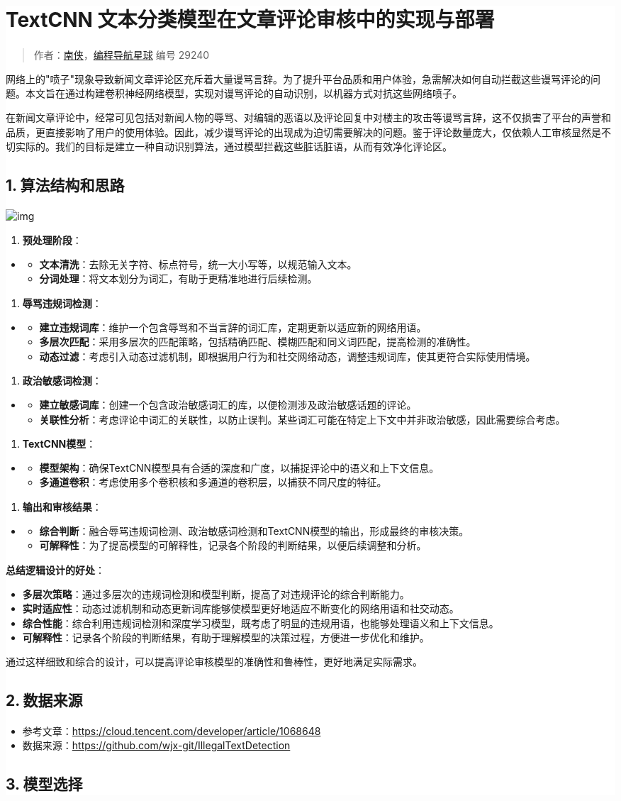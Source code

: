# TextCNN 文本分类模型在文章评论审核中的实现与部署

> 作者：[南侠](https://gitee.com/crzzx)，[编程导航星球](https://wx.zsxq.com/dweb2/index/group/51122858222824) 编号 29240

网络上的"喷子"现象导致新闻文章评论区充斥着大量谩骂言辞。为了提升平台品质和用户体验，急需解决如何自动拦截这些谩骂评论的问题。本文旨在通过构建卷积神经网络模型，实现对谩骂评论的自动识别，以机器方式对抗这些网络喷子。

在新闻文章评论中，经常可见包括对新闻人物的辱骂、对编辑的恶语以及评论回复中对楼主的攻击等谩骂言辞，这不仅损害了平台的声誉和品质，更直接影响了用户的使用体验。因此，减少谩骂评论的出现成为迫切需要解决的问题。鉴于评论数量庞大，仅依赖人工审核显然是不切实际的。我们的目标是建立一种自动识别算法，通过模型拦截这些脏话脏语，从而有效净化评论区。

## 1. 算法结构和思路

![img](https://pic.yupi.icu/5563/202312231904377.png)

1. **预处理阶段**：

- - **文本清洗**：去除无关字符、标点符号，统一大小写等，以规范输入文本。
  - **分词处理**：将文本划分为词汇，有助于更精准地进行后续检测。

1. **辱骂违规词检测**：

- - **建立违规词库**：维护一个包含辱骂和不当言辞的词汇库，定期更新以适应新的网络用语。
  - **多层次匹配**：采用多层次的匹配策略，包括精确匹配、模糊匹配和同义词匹配，提高检测的准确性。
  - **动态过滤**：考虑引入动态过滤机制，即根据用户行为和社交网络动态，调整违规词库，使其更符合实际使用情境。

1. **政治敏感词检测**：

- - **建立敏感词库**：创建一个包含政治敏感词汇的库，以便检测涉及政治敏感话题的评论。
  - **关联性分析**：考虑评论中词汇的关联性，以防止误判。某些词汇可能在特定上下文中并非政治敏感，因此需要综合考虑。

1. **TextCNN模型**：

- - **模型架构**：确保TextCNN模型具有合适的深度和广度，以捕捉评论中的语义和上下文信息。
  - **多通道卷积**：考虑使用多个卷积核和多通道的卷积层，以捕获不同尺度的特征。

1. **输出和审核结果**：

- - **综合判断**：融合辱骂违规词检测、政治敏感词检测和TextCNN模型的输出，形成最终的审核决策。
  - **可解释性**：为了提高模型的可解释性，记录各个阶段的判断结果，以便后续调整和分析。

**总结逻辑设计的好处**：

- **多层次策略**：通过多层次的违规词检测和模型判断，提高了对违规评论的综合判断能力。
- **实时适应性**：动态过滤机制和动态更新词库能够使模型更好地适应不断变化的网络用语和社交动态。
- **综合性能**：综合利用违规词检测和深度学习模型，既考虑了明显的违规用语，也能够处理语义和上下文信息。
- **可解释性**：记录各个阶段的判断结果，有助于理解模型的决策过程，方便进一步优化和维护。

通过这样细致和综合的设计，可以提高评论审核模型的准确性和鲁棒性，更好地满足实际需求。

## 2. 数据来源

- 参考文章：https://cloud.tencent.com/developer/article/1068648
- 数据来源：https://github.com/wjx-git/IllegalTextDetection

## 3. 模型选择
